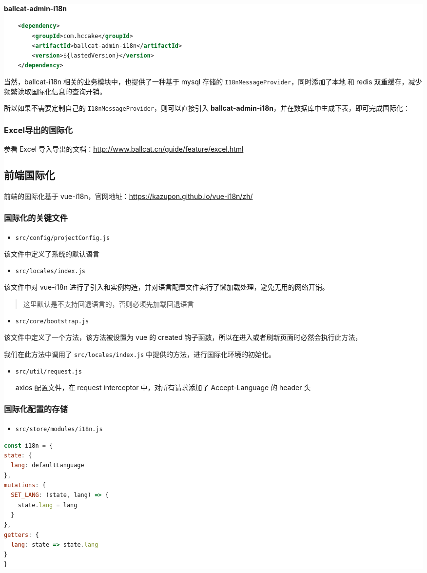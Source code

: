 **ballcat-admin-i18n**

```xml
    <dependency>
        <groupId>com.hccake</groupId>
        <artifactId>ballcat-admin-i18n</artifactId>
        <version>${lastedVersion}</version>
    </dependency>
```

当然，ballcat-i18n 相关的业务模块中，也提供了一种基于 mysql 存储的
`I18nMessageProvider`，同时添加了本地 和 redis 双重缓存，减少频繁读取国际化信息的查询开销。

所以如果不需要定制自己的 `I18nMessageProvider`，则可以直接引入 **ballcat-admin-i18n**，并在数据库中生成下表，即可完成国际化：



### Excel导出的国际化

参看 Excel 导入导出的文档：http://www.ballcat.cn/guide/feature/excel.html



## 前端国际化

前端的国际化基于 vue-i18n，官网地址：https://kazupon.github.io/vue-i18n/zh/



### 国际化的关键文件

-  `src/config/projectConfig.js`

该文件中定义了系统的默认语言

-  `src/locales/index.js`

该文件中对 vue-i18n 进行了引入和实例构造，并对语言配置文件实行了懒加载处理，避免无用的网络开销。

> 这里默认是不支持回退语言的，否则必须先加载回退语言

-  `src/core/bootstrap.js`

该文件中定义了一个方法，该方法被设置为 vue 的 created 钩子函数，所以在进入或者刷新页面时必然会执行此方法，

我们在此方法中调用了 `src/locales/index.js` 中提供的方法，进行国际化环境的初始化。

- `src/util/request.js`

  axios 配置文件，在 request interceptor 中，对所有请求添加了 Accept-Language 的 header 头



### 国际化配置的存储

-  `src/store/modules/i18n.js`

  ```js
  const i18n = {
  state: {
    lang: defaultLanguage
  },
  mutations: {
    SET_LANG: (state, lang) => {
      state.lang = lang
    }
  },
  getters: {
    lang: state => state.lang
  }
  }
  ```
